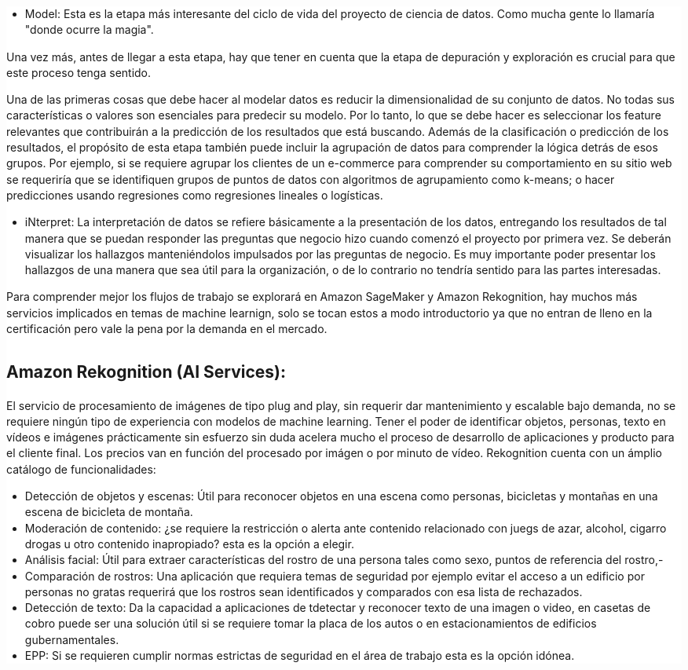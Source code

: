 - Model:
Esta es la etapa más interesante del ciclo de vida del proyecto de ciencia de datos. 
Como mucha gente lo llamaría "donde ocurre la magia".

Una vez más, antes de llegar a esta etapa, hay que tener en cuenta que la etapa de 
depuración y exploración es crucial para que este proceso tenga sentido.

Una de las primeras cosas que debe hacer al modelar datos es reducir la 
dimensionalidad de su conjunto de datos. No todas sus características o 
valores son esenciales para predecir su modelo. Por lo tanto, lo que se debe hacer es seleccionar los feature relevantes que contribuirán a la predicción de los resultados que está buscando.
Además de la clasificación o predicción de los resultados, el propósito de esta etapa también puede incluir la agrupación de datos para comprender la lógica detrás de esos grupos. 
Por ejemplo, si se requiere agrupar los clientes de un e-commerce para comprender 
su comportamiento en su sitio web se requeriría que se identifiquen grupos de puntos de datos con algoritmos de agrupamiento como k-means; o hacer predicciones usando regresiones como regresiones lineales o logísticas.

- iNterpret:
La interpretación de datos se refiere básicamente a la presentación de los datos, 
entregando los resultados de tal manera que se puedan responder las preguntas que negocio hizo cuando comenzó el proyecto por primera vez.
Se deberán visualizar los hallazgos  manteniéndolos impulsados por las preguntas de negocio. Es muy importante poder presentar los hallazgos de una manera que sea útil para la organización, o de lo contrario no tendría sentido para las partes interesadas.


Para comprender mejor los flujos de trabajo se explorará en Amazon SageMaker y Amazon Rekognition, hay muchos más servicios implicados en temas de machine learnign, solo se tocan estos a modo introductorio ya que no entran de lleno en la certificación pero vale la pena por la demanda en el mercado.


## Amazon Rekognition (AI Services):
El servicio de procesamiento de imágenes de tipo plug and play, sin requerir dar mantenimiento y escalable bajo demanda, no se requiere ningún tipo de experiencia con modelos de machine learning.
Tener el poder de identificar objetos, personas, texto en vídeos e imágenes prácticamente sin esfuerzo sin duda acelera mucho el proceso de desarrollo de aplicaciones y producto para el cliente final. Los precios van en función del procesado por imágen o por minuto de vídeo. Rekognition cuenta con un ámplio catálogo de funcionalidades:
* Detección de objetos y escenas: Útil para reconocer objetos en una escena como personas, bicicletas y montañas en una escena de bicicleta de montaña.
* Moderación de contenido: ¿se requiere la restricción o alerta ante contenido relacionado con juegs de azar, alcohol, cigarro drogas u otro contenido inapropiado? esta es la opción a elegir.
* Análisis facial: Útil para extraer características del rostro de una persona tales como sexo, puntos de referencia del rostro,-
* Comparación de rostros: Una aplicación que requiera temas de seguridad por ejemplo evitar el acceso a un edificio por personas no gratas requerirá que los rostros sean identificados y comparados con esa lista de rechazados.
* Detección de texto: Da la capacidad a aplicaciones de tdetectar y reconocer texto de una imagen o video, en casetas de cobro puede ser una solución útil si se requiere tomar la placa de los autos o en estacionamientos de edificios gubernamentales.
* EPP: Si se requieren cumplir normas estrictas de seguridad en el área de trabajo esta es la opción idónea.